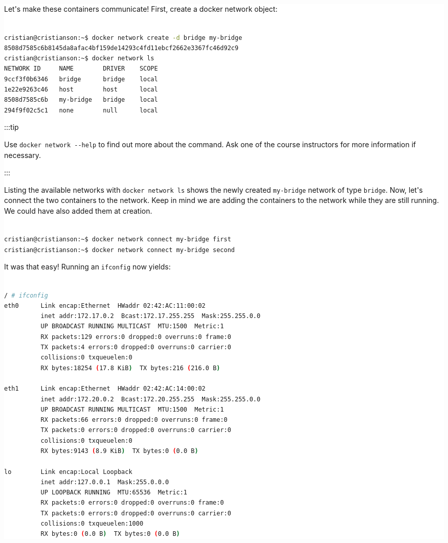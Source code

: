 Let's make these containers communicate! First, create a docker network object:

```bash

cristian@cristianson:~$ docker network create -d bridge my-bridge
8508d7585c6b8145da8afac4bf159de14293c4fd11ebcf2662e3367fc46d92c9
cristian@cristianson:~$ docker network ls
NETWORK ID     NAME        DRIVER    SCOPE
9ccf3f0b6346   bridge      bridge    local
1e22e9263c46   host        host      local
8508d7585c6b   my-bridge   bridge    local
294f9f02c5c1   none        null      local

```

:::tip

Use `docker network --help` to find out more about the command. Ask one of the course instructors
for more information if necessary.

:::

Listing the available networks with `docker network ls` shows the newly created `my-bridge` network
of type `bridge`. Now, let's connect the two containers to the network. Keep in mind we are adding
the containers to the network while they are still running. We could have also added them at creation.

```bash

cristian@cristianson:~$ docker network connect my-bridge first
cristian@cristianson:~$ docker network connect my-bridge second

```

It was that easy! Running an `ifconfig` now yields:

```bash

/ # ifconfig
eth0      Link encap:Ethernet  HWaddr 02:42:AC:11:00:02  
          inet addr:172.17.0.2  Bcast:172.17.255.255  Mask:255.255.0.0
          UP BROADCAST RUNNING MULTICAST  MTU:1500  Metric:1
          RX packets:129 errors:0 dropped:0 overruns:0 frame:0
          TX packets:4 errors:0 dropped:0 overruns:0 carrier:0
          collisions:0 txqueuelen:0 
          RX bytes:18254 (17.8 KiB)  TX bytes:216 (216.0 B)

eth1      Link encap:Ethernet  HWaddr 02:42:AC:14:00:02  
          inet addr:172.20.0.2  Bcast:172.20.255.255  Mask:255.255.0.0
          UP BROADCAST RUNNING MULTICAST  MTU:1500  Metric:1
          RX packets:66 errors:0 dropped:0 overruns:0 frame:0
          TX packets:0 errors:0 dropped:0 overruns:0 carrier:0
          collisions:0 txqueuelen:0 
          RX bytes:9143 (8.9 KiB)  TX bytes:0 (0.0 B)

lo        Link encap:Local Loopback  
          inet addr:127.0.0.1  Mask:255.0.0.0
          UP LOOPBACK RUNNING  MTU:65536  Metric:1
          RX packets:0 errors:0 dropped:0 overruns:0 frame:0
          TX packets:0 errors:0 dropped:0 overruns:0 carrier:0
          collisions:0 txqueuelen:1000 
          RX bytes:0 (0.0 B)  TX bytes:0 (0.0 B)


```
